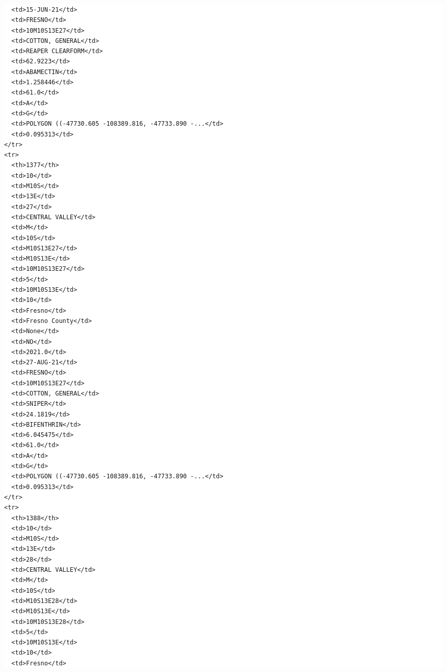       <td>15-JUN-21</td>
      <td>FRESNO</td>
      <td>10M10S13E27</td>
      <td>COTTON, GENERAL</td>
      <td>REAPER CLEARFORM</td>
      <td>62.9223</td>
      <td>ABAMECTIN</td>
      <td>1.258446</td>
      <td>61.0</td>
      <td>A</td>
      <td>G</td>
      <td>POLYGON ((-47730.605 -108389.816, -47733.890 -...</td>
      <td>0.095313</td>
    </tr>
    <tr>
      <th>1377</th>
      <td>10</td>
      <td>M10S</td>
      <td>13E</td>
      <td>27</td>
      <td>CENTRAL VALLEY</td>
      <td>M</td>
      <td>10S</td>
      <td>M10S13E27</td>
      <td>M10S13E</td>
      <td>10M10S13E27</td>
      <td>5</td>
      <td>10M10S13E</td>
      <td>10</td>
      <td>Fresno</td>
      <td>Fresno County</td>
      <td>None</td>
      <td>NO</td>
      <td>2021.0</td>
      <td>27-AUG-21</td>
      <td>FRESNO</td>
      <td>10M10S13E27</td>
      <td>COTTON, GENERAL</td>
      <td>SNIPER</td>
      <td>24.1819</td>
      <td>BIFENTHRIN</td>
      <td>6.045475</td>
      <td>61.0</td>
      <td>A</td>
      <td>G</td>
      <td>POLYGON ((-47730.605 -108389.816, -47733.890 -...</td>
      <td>0.095313</td>
    </tr>
    <tr>
      <th>1388</th>
      <td>10</td>
      <td>M10S</td>
      <td>13E</td>
      <td>28</td>
      <td>CENTRAL VALLEY</td>
      <td>M</td>
      <td>10S</td>
      <td>M10S13E28</td>
      <td>M10S13E</td>
      <td>10M10S13E28</td>
      <td>5</td>
      <td>10M10S13E</td>
      <td>10</td>
      <td>Fresno</td>